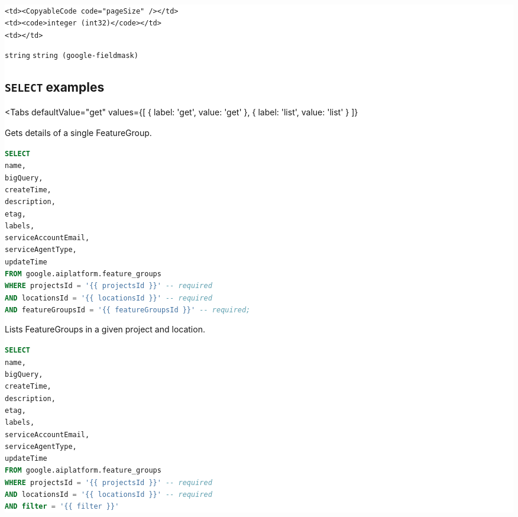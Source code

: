     <td><CopyableCode code="pageSize" /></td>
    <td><code>integer (int32)</code></td>
    <td></td>
</tr>
<tr id="parameter-pageToken">
    <td><CopyableCode code="pageToken" /></td>
    <td><code>string</code></td>
    <td></td>
</tr>
<tr id="parameter-updateMask">
    <td><CopyableCode code="updateMask" /></td>
    <td><code>string (google-fieldmask)</code></td>
    <td></td>
</tr>
</tbody>
</table>

## `SELECT` examples

<Tabs
    defaultValue="get"
    values={[
        { label: 'get', value: 'get' },
        { label: 'list', value: 'list' }
    ]}
>
<TabItem value="get">

Gets details of a single FeatureGroup.

```sql
SELECT
name,
bigQuery,
createTime,
description,
etag,
labels,
serviceAccountEmail,
serviceAgentType,
updateTime
FROM google.aiplatform.feature_groups
WHERE projectsId = '{{ projectsId }}' -- required
AND locationsId = '{{ locationsId }}' -- required
AND featureGroupsId = '{{ featureGroupsId }}' -- required;
```
</TabItem>
<TabItem value="list">

Lists FeatureGroups in a given project and location.

```sql
SELECT
name,
bigQuery,
createTime,
description,
etag,
labels,
serviceAccountEmail,
serviceAgentType,
updateTime
FROM google.aiplatform.feature_groups
WHERE projectsId = '{{ projectsId }}' -- required
AND locationsId = '{{ locationsId }}' -- required
AND filter = '{{ filter }}'
```